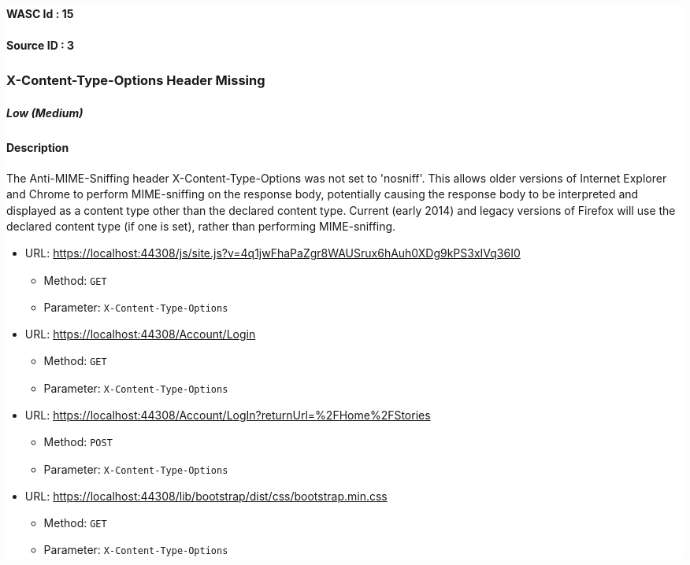 #### WASC Id : 15
  
#### Source ID : 3

  
  
  
  
### X-Content-Type-Options Header Missing
##### Low (Medium)
  
  
  
  
#### Description
<p>The Anti-MIME-Sniffing header X-Content-Type-Options was not set to 'nosniff'. This allows older versions of Internet Explorer and Chrome to perform MIME-sniffing on the response body, potentially causing the response body to be interpreted and displayed as a content type other than the declared content type. Current (early 2014) and legacy versions of Firefox will use the declared content type (if one is set), rather than performing MIME-sniffing.</p>
  
  
  
* URL: [https://localhost:44308/js/site.js?v=4q1jwFhaPaZgr8WAUSrux6hAuh0XDg9kPS3xIVq36I0](https://localhost:44308/js/site.js?v=4q1jwFhaPaZgr8WAUSrux6hAuh0XDg9kPS3xIVq36I0)
  
  
  * Method: `GET`
  
  
  * Parameter: `X-Content-Type-Options`
  
  
  
  
* URL: [https://localhost:44308/Account/Login](https://localhost:44308/Account/Login)
  
  
  * Method: `GET`
  
  
  * Parameter: `X-Content-Type-Options`
  
  
  
  
* URL: [https://localhost:44308/Account/LogIn?returnUrl=%2FHome%2FStories](https://localhost:44308/Account/LogIn?returnUrl=%2FHome%2FStories)
  
  
  * Method: `POST`
  
  
  * Parameter: `X-Content-Type-Options`
  
  
  
  
* URL: [https://localhost:44308/lib/bootstrap/dist/css/bootstrap.min.css](https://localhost:44308/lib/bootstrap/dist/css/bootstrap.min.css)
  
  
  * Method: `GET`
  
  
  * Parameter: `X-Content-Type-Options`
  
  